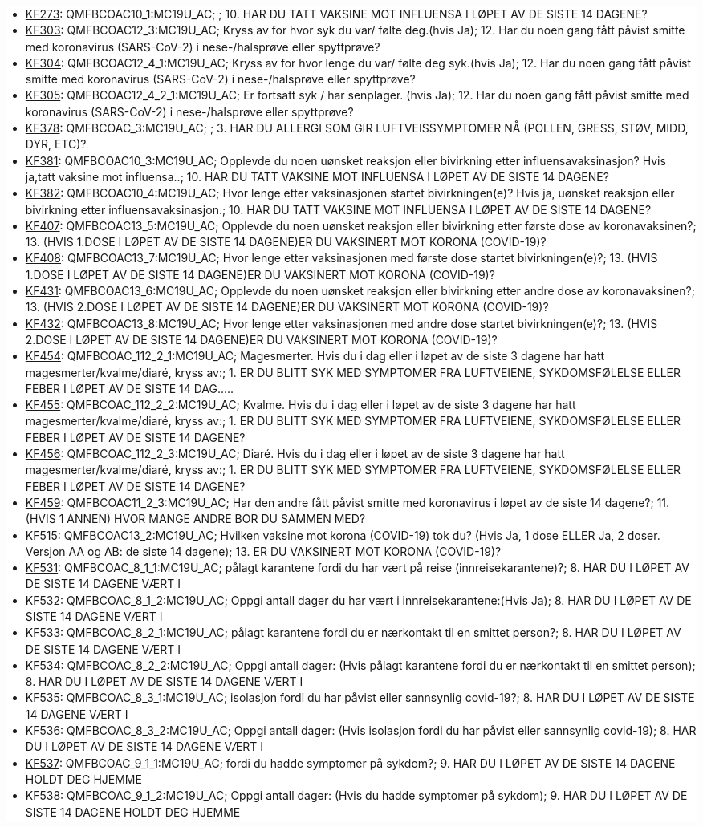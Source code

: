 - [KF273](Ungdom_duplikater_Runde29_komplett.md#KF273): QMFBCOAC10_1:MC19U_AC; ; 10. HAR DU TATT VAKSINE MOT INFLUENSA I LØPET AV DE SISTE 14 DAGENE?
- [KF303](Ungdom_duplikater_Runde29_komplett.md#KF303): QMFBCOAC12_3:MC19U_AC; Kryss av for hvor syk du var/ følte deg.(hvis Ja); 12. Har du noen gang fått påvist smitte med koronavirus (SARS-CoV-2) i nese-/halsprøve eller spyttprøve?
- [KF304](Ungdom_duplikater_Runde29_komplett.md#KF304): QMFBCOAC12_4_1:MC19U_AC; Kryss av for hvor lenge du var/ følte deg syk.(hvis Ja); 12. Har du noen gang fått påvist smitte med koronavirus (SARS-CoV-2) i nese-/halsprøve eller spyttprøve?
- [KF305](Ungdom_duplikater_Runde29_komplett.md#KF305): QMFBCOAC12_4_2_1:MC19U_AC; Er fortsatt syk / har senplager. (hvis Ja); 12. Har du noen gang fått påvist smitte med koronavirus (SARS-CoV-2) i nese-/halsprøve eller spyttprøve?
- [KF378](Ungdom_duplikater_Runde29_komplett.md#KF378): QMFBCOAC_3:MC19U_AC; ; 3. HAR DU ALLERGI SOM GIR LUFTVEISSYMPTOMER NÅ (POLLEN, GRESS, STØV, MIDD, DYR, ETC)?
- [KF381](Ungdom_duplikater_Runde29_komplett.md#KF381): QMFBCOAC10_3:MC19U_AC; Opplevde du noen uønsket reaksjon eller bivirkning etter influensavaksinasjon? Hvis ja,tatt vaksine mot influensa..; 10. HAR DU TATT VAKSINE MOT INFLUENSA I LØPET AV DE SISTE 14 DAGENE?
- [KF382](Ungdom_duplikater_Runde29_komplett.md#KF382): QMFBCOAC10_4:MC19U_AC; Hvor lenge etter vaksinasjonen startet bivirkningen(e)? Hvis ja, uønsket reaksjon eller bivirkning etter influensavaksinasjon.; 10. HAR DU TATT VAKSINE MOT INFLUENSA I LØPET AV DE SISTE 14 DAGENE?
- [KF407](Ungdom_duplikater_Runde29_komplett.md#KF407): QMFBCOAC13_5:MC19U_AC; Opplevde du noen uønsket reaksjon eller bivirkning etter første dose av koronavaksinen?; 13. (HVIS 1.DOSE I LØPET AV DE SISTE 14 DAGENE)ER DU VAKSINERT MOT KORONA (COVID-19)?
- [KF408](Ungdom_duplikater_Runde29_komplett.md#KF408): QMFBCOAC13_7:MC19U_AC; Hvor lenge etter vaksinasjonen med første dose startet bivirkningen(e)?; 13. (HVIS 1.DOSE I LØPET AV DE SISTE 14 DAGENE)ER DU VAKSINERT MOT KORONA (COVID-19)?
- [KF431](Ungdom_duplikater_Runde29_komplett.md#KF431): QMFBCOAC13_6:MC19U_AC; Opplevde du noen uønsket reaksjon eller bivirkning etter andre dose av koronavaksinen?; 13. (HVIS 2.DOSE I LØPET AV DE SISTE 14 DAGENE)ER DU VAKSINERT MOT KORONA (COVID-19)?
- [KF432](Ungdom_duplikater_Runde29_komplett.md#KF432): QMFBCOAC13_8:MC19U_AC; Hvor lenge etter vaksinasjonen med andre dose startet bivirkningen(e)?; 13. (HVIS 2.DOSE I LØPET AV DE SISTE 14 DAGENE)ER DU VAKSINERT MOT KORONA (COVID-19)?
- [KF454](Ungdom_duplikater_Runde29_komplett.md#KF454): QMFBCOAC_112_2_1:MC19U_AC; Magesmerter. Hvis du i dag eller i løpet av de siste 3 dagene har hatt magesmerter/kvalme/diaré, kryss av:; 1. ER DU BLITT SYK MED SYMPTOMER FRA LUFTVEIENE, SYKDOMSFØLELSE ELLER FEBER I LØPET AV DE SISTE 14 DAG.....
- [KF455](Ungdom_duplikater_Runde29_komplett.md#KF455): QMFBCOAC_112_2_2:MC19U_AC; Kvalme. Hvis du i dag eller i løpet av de siste 3 dagene har hatt magesmerter/kvalme/diaré, kryss av:; 1. ER DU BLITT SYK MED SYMPTOMER FRA LUFTVEIENE, SYKDOMSFØLELSE ELLER FEBER I LØPET AV DE SISTE 14 DAGENE?
- [KF456](Ungdom_duplikater_Runde29_komplett.md#KF456): QMFBCOAC_112_2_3:MC19U_AC; Diaré. Hvis du i dag eller i løpet av de siste 3 dagene har hatt magesmerter/kvalme/diaré, kryss av:; 1. ER DU BLITT SYK MED SYMPTOMER FRA LUFTVEIENE, SYKDOMSFØLELSE ELLER FEBER I LØPET AV DE SISTE 14 DAGENE?
- [KF459](Ungdom_duplikater_Runde29_komplett.md#KF459): QMFBCOAC11_2_3:MC19U_AC; Har den andre fått påvist smitte med koronavirus i løpet av de siste 14 dagene?; 11. (HVIS 1 ANNEN) HVOR MANGE ANDRE BOR DU SAMMEN MED?
- [KF515](Ungdom_duplikater_Runde29_komplett.md#KF515): QMFBCOAC13_2:MC19U_AC; Hvilken vaksine mot korona (COVID-19) tok du? (Hvis Ja, 1 dose ELLER Ja, 2 doser. Versjon AA og AB: de siste 14 dagene); 13. ER DU VAKSINERT MOT KORONA (COVID-19)?
- [KF531](Ungdom_duplikater_Runde29_komplett.md#KF531): QMFBCOAC_8_1_1:MC19U_AC; pålagt karantene fordi du har vært på reise (innreisekarantene)?; 8. HAR DU I LØPET AV DE SISTE 14 DAGENE VÆRT I
- [KF532](Ungdom_duplikater_Runde29_komplett.md#KF532): QMFBCOAC_8_1_2:MC19U_AC; Oppgi antall dager du har vært i innreisekarantene:(Hvis Ja); 8. HAR DU I LØPET AV DE SISTE 14 DAGENE VÆRT I
- [KF533](Ungdom_duplikater_Runde29_komplett.md#KF533): QMFBCOAC_8_2_1:MC19U_AC; pålagt karantene fordi du er nærkontakt til en smittet person?; 8. HAR DU I LØPET AV DE SISTE 14 DAGENE VÆRT I
- [KF534](Ungdom_duplikater_Runde29_komplett.md#KF534): QMFBCOAC_8_2_2:MC19U_AC; Oppgi antall dager: (Hvis pålagt karantene fordi du er nærkontakt til en smittet person); 8. HAR DU I LØPET AV DE SISTE 14 DAGENE VÆRT I
- [KF535](Ungdom_duplikater_Runde29_komplett.md#KF535): QMFBCOAC_8_3_1:MC19U_AC; isolasjon fordi du har påvist eller sannsynlig covid-19?; 8. HAR DU I LØPET AV DE SISTE 14 DAGENE VÆRT I
- [KF536](Ungdom_duplikater_Runde29_komplett.md#KF536): QMFBCOAC_8_3_2:MC19U_AC; Oppgi antall dager: (Hvis isolasjon fordi du har påvist eller sannsynlig covid-19); 8. HAR DU I LØPET AV DE SISTE 14 DAGENE VÆRT I
- [KF537](Ungdom_duplikater_Runde29_komplett.md#KF537): QMFBCOAC_9_1_1:MC19U_AC;  fordi du hadde symptomer på sykdom?; 9. HAR DU I LØPET AV DE SISTE 14 DAGENE HOLDT DEG HJEMME
- [KF538](Ungdom_duplikater_Runde29_komplett.md#KF538): QMFBCOAC_9_1_2:MC19U_AC; Oppgi antall dager: (Hvis du hadde symptomer på sykdom); 9. HAR DU I LØPET AV DE SISTE 14 DAGENE HOLDT DEG HJEMME
